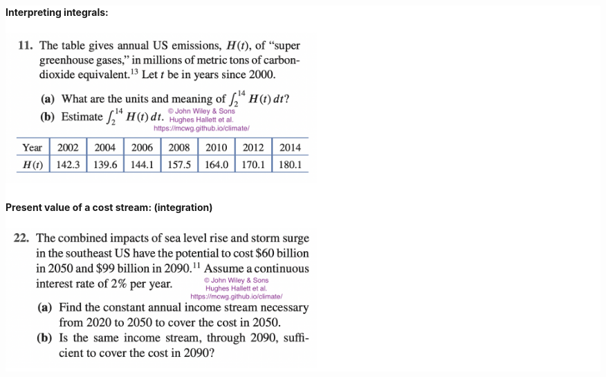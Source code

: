 


#### Interpreting integrals:

<img src="./images/5-3e34-copyright.png" width="450px"> 



#### Present value of a cost stream: (integration)

<img src="./images/8-6e22-copyright.png" width="450px"> 
